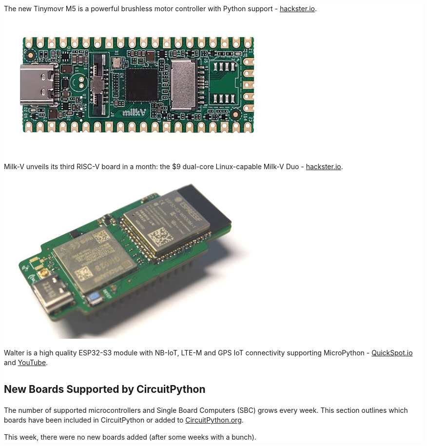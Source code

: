 The new Tinymovr M5 is a powerful brushless motor controller with Python support - [hackster.io](https://www.hackster.io/news/the-new-tinymovr-m5-is-a-cute-yet-powerful-brushless-motor-controller-with-python-arduino-support-049180f31da9).

[![RISC-V Board](../assets/20230620/20230620milk.jpg)](https://www.hackster.io/news/milk-v-unveils-its-third-risc-v-board-in-a-month-the-9-dual-core-linux-capable-milk-v-duo-3fb5d9f978d1)

Milk-V unveils its third RISC-V board in a month: the $9 dual-core Linux-capable Milk-V Duo - [hackster.io](https://www.hackster.io/news/milk-v-unveils-its-third-risc-v-board-in-a-month-the-9-dual-core-linux-capable-milk-v-duo-3fb5d9f978d1).

[![Walter](../assets/20230620/20230620walter.jpg)](https://www.quickspot.io/)

Walter is a high quality ESP32-S3 module with NB-IoT, LTE-M and GPS IoT connectivity supporting MicroPython - [QuickSpot.io](https://www.quickspot.io/) and [YouTube](https://youtu.be/dyENeK4s0rg).

## New Boards Supported by CircuitPython

The number of supported microcontrollers and Single Board Computers (SBC) grows every week. This section outlines which boards have been included in CircuitPython or added to [CircuitPython.org](https://circuitpython.org/).

This week, there were no new boards added (after some weeks with a bunch).
